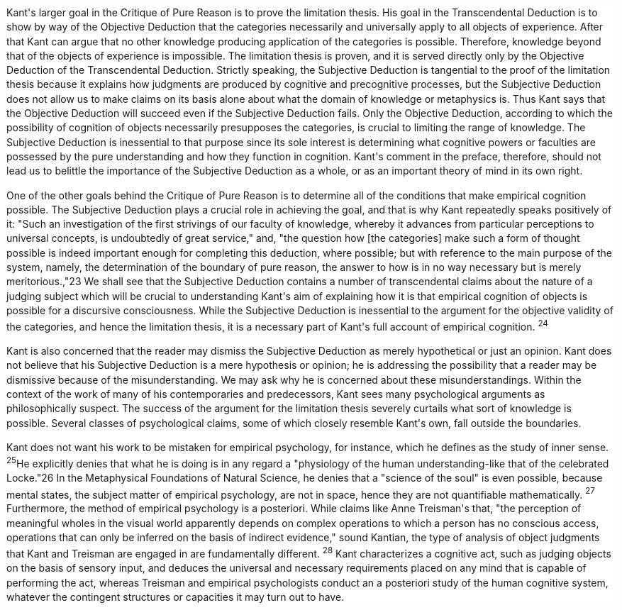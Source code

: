 Kant's larger goal in the Critique of Pure Reason is to prove the limitation thesis. His goal in the Transcendental Deduction is to show by way of the Objective Deduction that the categories necessarily and universally apply to all objects of experience. After that Kant can argue that no other knowledge producing application of the categories is possible. Therefore, knowledge beyond that of the objects of experience is impossible. The limitation thesis is proven, and it is served directly only by the Objective Deduction of the Transcendental Deduction. Strictly speaking, the Subjective Deduction is tangential to the proof of the limitation thesis because it explains how judgments are produced by cognitive and precognitive processes, but the Subjective Deduction does not allow us to make claims on its basis alone about what the domain of knowledge or metaphysics is. Thus Kant says that the Objective Deduction will succeed even if the Subjective Deduction fails. Only the Objective Deduction, according to which the possibility of cognition of objects necessarily presupposes the categories, is crucial to limiting the range of knowledge. The Subjective Deduction is inessential to that purpose since its sole interest is determining what cognitive powers or faculties are possessed by the pure understanding and how they function in cognition. Kant's comment in the preface, therefore, should not lead us to belittle the importance of the Subjective Deduction as a whole, or as an important theory of mind in its own right.

One of the other goals behind the Critique of Pure Reason is to determine all of the conditions that make empirical cognition possible. The Subjective Deduction plays a crucial role in achieving the goal, and that is why Kant repeatedly speaks positively of it: "Such an investigation of the first strivings of our faculty of knowledge, whereby it advances from particular perceptions to universal concepts, is undoubtedly of great service," and, "the question how [the categories] make such a form of thought possible is indeed important enough for completing this deduction, where possible; but with reference to the main purpose of the system, namely, the determination of the boundary of pure reason, the answer to how is in no way necessary but is merely meritorious.,"23 We shall see that the Subjective Deduction contains a number of transcendental claims about the nature of a judging subject which will be crucial to understanding Kant's aim of explaining how it is that empirical cognition of objects is possible for a discursive consciousness. While the Subjective Deduction is inessential to the argument for the objective validity of the
categories, and hence the limitation thesis, it is a necessary part of Kant's full account of empirical cognition. ${ }^{24}$

Kant is also concerned that the reader may dismiss the Subjective Deduction as merely hypothetical or just an opinion. Kant does not believe that his Subjective Deduction is a mere hypothesis or opinion; he is addressing the possibility that a reader may be dismissive because of the misunderstanding. We may ask why he is concerned about these misunderstandings. Within the context of the work of many of his contemporaries and predecessors, Kant sees many psychological arguments as philosophically suspect. The success of the argument for the limitation thesis severely curtails what sort of knowledge is possible. Several classes of psychological claims, some of which closely resemble Kant's own, fall outside the boundaries.

Kant does not want his work to be mistaken for empirical psychology, for instance, which he defines as the study of inner sense. ${ }^{25} \mathrm{He}$ explicitly denies that what he is doing is in any regard a "physiology of the human understanding-like that of the celebrated Locke."26 In the Metaphysical Foundations of Natural Science, he denies that a "science of the soul" is even possible, because mental states, the subject matter of empirical psychology, are not in space, hence they are not quantifiable mathematically. ${ }^{27}$ Furthermore, the method of empirical psychology is a posteriori. While claims like Anne Treisman's that, "the perception of meaningful wholes in the visual world apparently depends on complex operations to which a person has no conscious access, operations that can only be inferred on the basis of indirect evidence," sound Kantian, the type of analysis of object judgments that Kant and Treisman are engaged in are fundamentally different. ${ }^{28}$ Kant characterizes a cognitive act, such as judging objects on the basis of sensory input, and deduces the universal and necessary requirements placed on any mind that is capable of performing the act, whereas Treisman and empirical psychologists conduct an a posteriori study of the human cognitive system, whatever the contingent structures or capacities it may turn out to have.


[^0]:    *This article is one of two winners of the 2002 Rockefeller Prize awarded by the American Philosophical Association.